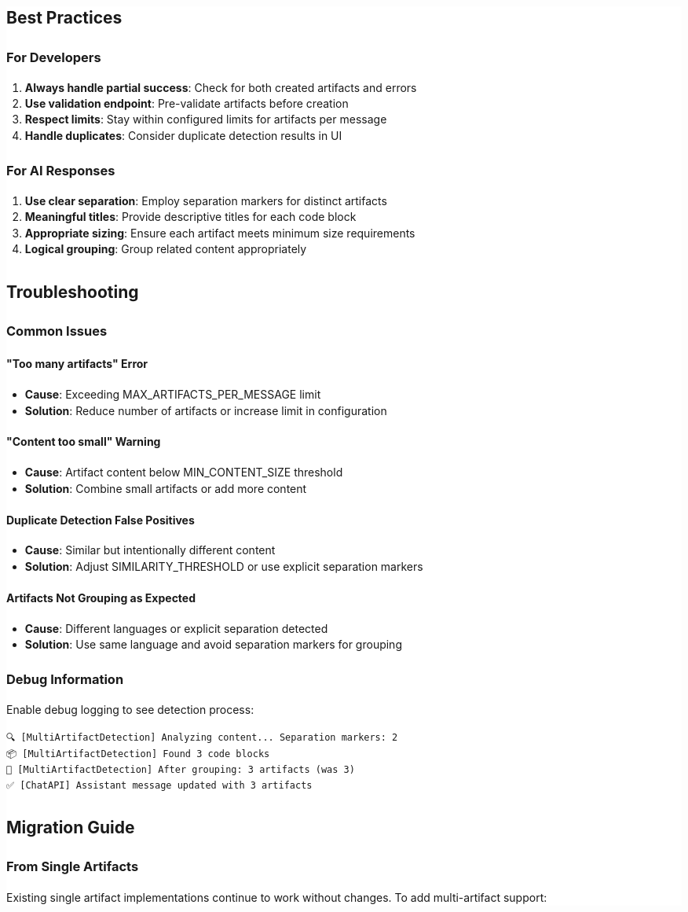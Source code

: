 ## Best Practices

### For Developers
1. **Always handle partial success**: Check for both created artifacts and errors
2. **Use validation endpoint**: Pre-validate artifacts before creation
3. **Respect limits**: Stay within configured limits for artifacts per message
4. **Handle duplicates**: Consider duplicate detection results in UI

### For AI Responses
1. **Use clear separation**: Employ separation markers for distinct artifacts
2. **Meaningful titles**: Provide descriptive titles for each code block
3. **Appropriate sizing**: Ensure each artifact meets minimum size requirements
4. **Logical grouping**: Group related content appropriately

## Troubleshooting

### Common Issues

#### "Too many artifacts" Error
- **Cause**: Exceeding MAX_ARTIFACTS_PER_MESSAGE limit
- **Solution**: Reduce number of artifacts or increase limit in configuration

#### "Content too small" Warning
- **Cause**: Artifact content below MIN_CONTENT_SIZE threshold
- **Solution**: Combine small artifacts or add more content

#### Duplicate Detection False Positives
- **Cause**: Similar but intentionally different content
- **Solution**: Adjust SIMILARITY_THRESHOLD or use explicit separation markers

#### Artifacts Not Grouping as Expected
- **Cause**: Different languages or explicit separation detected
- **Solution**: Use same language and avoid separation markers for grouping

### Debug Information

Enable debug logging to see detection process:
```
🔍 [MultiArtifactDetection] Analyzing content... Separation markers: 2
📦 [MultiArtifactDetection] Found 3 code blocks
🎯 [MultiArtifactDetection] After grouping: 3 artifacts (was 3)
✅ [ChatAPI] Assistant message updated with 3 artifacts
```

## Migration Guide

### From Single Artifacts
Existing single artifact implementations continue to work without changes. To add multi-artifact support:
